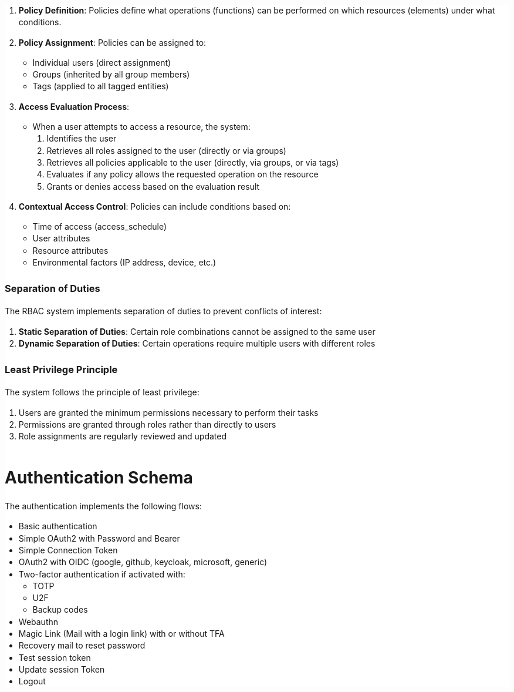 1. **Policy Definition**: Policies define what operations (functions) can be performed on which resources (elements) under what conditions.

2. **Policy Assignment**: Policies can be assigned to:
   - Individual users (direct assignment)
   - Groups (inherited by all group members)
   - Tags (applied to all tagged entities)

3. **Access Evaluation Process**:
   - When a user attempts to access a resource, the system:
     1. Identifies the user
     2. Retrieves all roles assigned to the user (directly or via groups)
     3. Retrieves all policies applicable to the user (directly, via groups, or via tags)
     4. Evaluates if any policy allows the requested operation on the resource
     5. Grants or denies access based on the evaluation result

4. **Contextual Access Control**: Policies can include conditions based on:
   - Time of access (access_schedule)
   - User attributes
   - Resource attributes
   - Environmental factors (IP address, device, etc.)

### Separation of Duties

The RBAC system implements separation of duties to prevent conflicts of interest:

1. **Static Separation of Duties**: Certain role combinations cannot be assigned to the same user
2. **Dynamic Separation of Duties**: Certain operations require multiple users with different roles

### Least Privilege Principle

The system follows the principle of least privilege:

1. Users are granted the minimum permissions necessary to perform their tasks
2. Permissions are granted through roles rather than directly to users
3. Role assignments are regularly reviewed and updated

# Authentication Schema

The authentication implements the following flows:

* Basic authentication
* Simple OAuth2 with Password and Bearer
* Simple Connection Token
* OAuth2 with OIDC (google, github, keycloak, microsoft, generic)
* Two-factor authentication if activated with:
  * TOTP
  * U2F
  * Backup codes
* Webauthn
* Magic Link (Mail with a login link) with or without TFA
* Recovery mail to reset password
* Test session token
* Update session Token
* Logout
